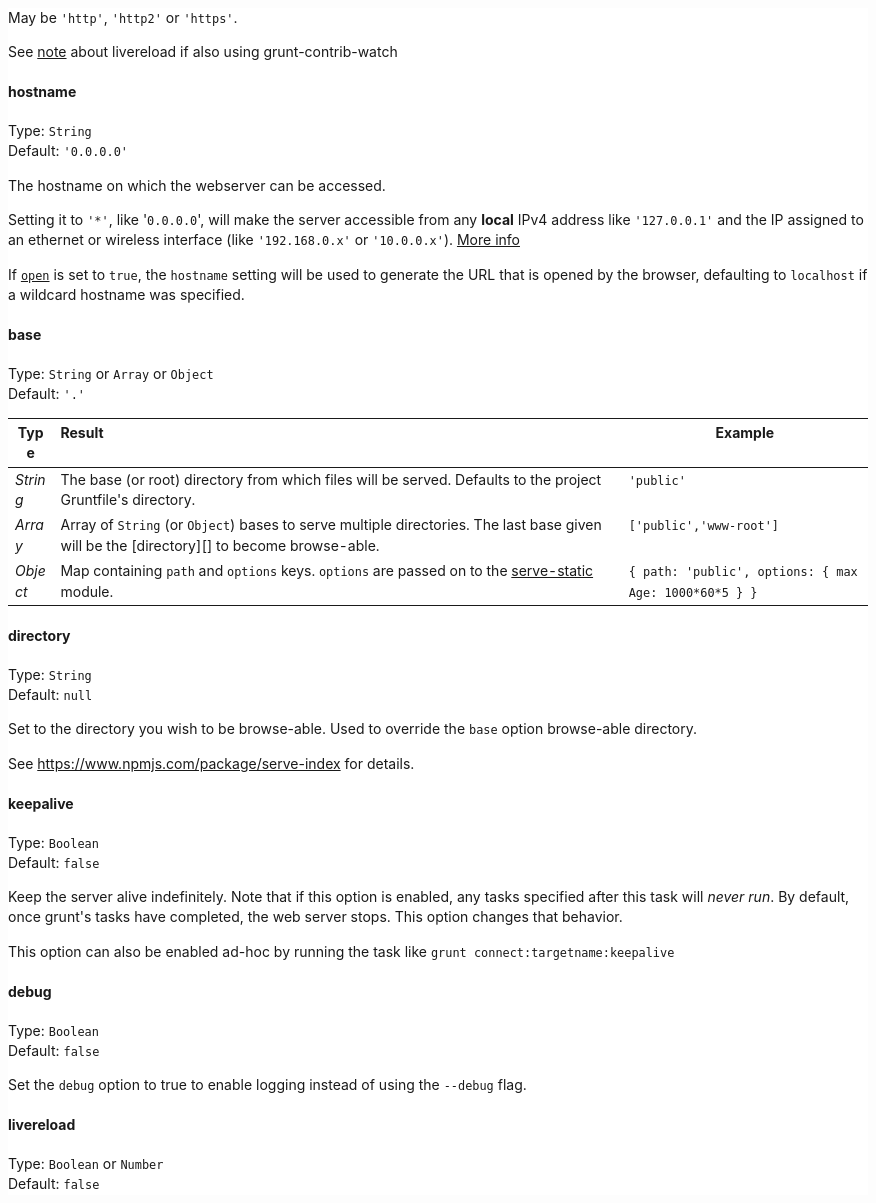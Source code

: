 May be `'http'`, `'http2'` or `'https'`.

See [note](#support-for-https) about livereload if also using grunt-contrib-watch

#### hostname
Type: `String`  
Default: `'0.0.0.0'`

The hostname on which the webserver can be accessed.

Setting it to `'*'`, like '`0.0.0.0`', will make the server accessible from any **local** IPv4 address like  `'127.0.0.1'` and the IP assigned to an ethernet or wireless interface (like `'192.168.0.x'` or `'10.0.0.x'`). [More info](http://en.wikipedia.org/wiki/0.0.0.0)

If [`open`](#open) is set to `true`, the `hostname` setting will be used to generate the URL that is opened by the browser, defaulting to `localhost` if a wildcard hostname was specified.

#### base
Type: `String` or `Array` or `Object`  
Default: `'.'`

| Type     | Result                                                                                                                                           | Example                                              |
| ---      | :---                                                                                                                                             | ---                                                  |
| *String* | The base (or root) directory from which files will be served. Defaults to the project Gruntfile's directory.                                     | `'public'`                                           |
| *Array*  | Array of `String` (or `Object`) bases to serve multiple directories. The last base given will be the [directory][] to become browse-able.        | `['public','www-root']`                              |
| *Object* | Map containing `path` and `options` keys. `options` are passed on to the [serve-static](https://www.npmjs.com/package/serve-static) module. | `{ path: 'public', options: { maxAge: 1000*60*5 } }` |


#### directory
Type: `String`  
Default: `null`

Set to the directory you wish to be browse-able. Used to override the `base` option browse-able directory.

See https://www.npmjs.com/package/serve-index for details.

#### keepalive
Type: `Boolean`  
Default: `false`

Keep the server alive indefinitely. Note that if this option is enabled, any tasks specified after this task will _never run_. By default, once grunt's tasks have completed, the web server stops. This option changes that behavior.

This option can also be enabled ad-hoc by running the task like `grunt connect:targetname:keepalive`

#### debug
Type: `Boolean`  
Default: `false`

Set the `debug` option to true to enable logging instead of using the `--debug` flag.

#### livereload
Type: `Boolean` or `Number`  
Default: `false`


[project Gruntfile]: Gruntfile.js
[project unit tests]: test/connect_test.js
[TLS]: http://nodejs.org/api/tls.html#tls_tls_createserver_options_secureconnectionlistener